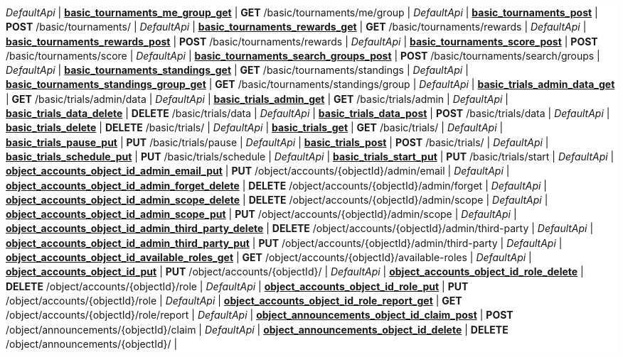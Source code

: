 *DefaultApi* | [**basic_tournaments_me_group_get**](docs/DefaultApi.md#basic_tournaments_me_group_get) | **GET** /basic/tournaments/me/group | 
*DefaultApi* | [**basic_tournaments_post**](docs/DefaultApi.md#basic_tournaments_post) | **POST** /basic/tournaments/ | 
*DefaultApi* | [**basic_tournaments_rewards_get**](docs/DefaultApi.md#basic_tournaments_rewards_get) | **GET** /basic/tournaments/rewards | 
*DefaultApi* | [**basic_tournaments_rewards_post**](docs/DefaultApi.md#basic_tournaments_rewards_post) | **POST** /basic/tournaments/rewards | 
*DefaultApi* | [**basic_tournaments_score_post**](docs/DefaultApi.md#basic_tournaments_score_post) | **POST** /basic/tournaments/score | 
*DefaultApi* | [**basic_tournaments_search_groups_post**](docs/DefaultApi.md#basic_tournaments_search_groups_post) | **POST** /basic/tournaments/search/groups | 
*DefaultApi* | [**basic_tournaments_standings_get**](docs/DefaultApi.md#basic_tournaments_standings_get) | **GET** /basic/tournaments/standings | 
*DefaultApi* | [**basic_tournaments_standings_group_get**](docs/DefaultApi.md#basic_tournaments_standings_group_get) | **GET** /basic/tournaments/standings/group | 
*DefaultApi* | [**basic_trials_admin_data_get**](docs/DefaultApi.md#basic_trials_admin_data_get) | **GET** /basic/trials/admin/data | 
*DefaultApi* | [**basic_trials_admin_get**](docs/DefaultApi.md#basic_trials_admin_get) | **GET** /basic/trials/admin | 
*DefaultApi* | [**basic_trials_data_delete**](docs/DefaultApi.md#basic_trials_data_delete) | **DELETE** /basic/trials/data | 
*DefaultApi* | [**basic_trials_data_post**](docs/DefaultApi.md#basic_trials_data_post) | **POST** /basic/trials/data | 
*DefaultApi* | [**basic_trials_delete**](docs/DefaultApi.md#basic_trials_delete) | **DELETE** /basic/trials/ | 
*DefaultApi* | [**basic_trials_get**](docs/DefaultApi.md#basic_trials_get) | **GET** /basic/trials/ | 
*DefaultApi* | [**basic_trials_pause_put**](docs/DefaultApi.md#basic_trials_pause_put) | **PUT** /basic/trials/pause | 
*DefaultApi* | [**basic_trials_post**](docs/DefaultApi.md#basic_trials_post) | **POST** /basic/trials/ | 
*DefaultApi* | [**basic_trials_schedule_put**](docs/DefaultApi.md#basic_trials_schedule_put) | **PUT** /basic/trials/schedule | 
*DefaultApi* | [**basic_trials_start_put**](docs/DefaultApi.md#basic_trials_start_put) | **PUT** /basic/trials/start | 
*DefaultApi* | [**object_accounts_object_id_admin_email_put**](docs/DefaultApi.md#object_accounts_object_id_admin_email_put) | **PUT** /object/accounts/{objectId}/admin/email | 
*DefaultApi* | [**object_accounts_object_id_admin_forget_delete**](docs/DefaultApi.md#object_accounts_object_id_admin_forget_delete) | **DELETE** /object/accounts/{objectId}/admin/forget | 
*DefaultApi* | [**object_accounts_object_id_admin_scope_delete**](docs/DefaultApi.md#object_accounts_object_id_admin_scope_delete) | **DELETE** /object/accounts/{objectId}/admin/scope | 
*DefaultApi* | [**object_accounts_object_id_admin_scope_put**](docs/DefaultApi.md#object_accounts_object_id_admin_scope_put) | **PUT** /object/accounts/{objectId}/admin/scope | 
*DefaultApi* | [**object_accounts_object_id_admin_third_party_delete**](docs/DefaultApi.md#object_accounts_object_id_admin_third_party_delete) | **DELETE** /object/accounts/{objectId}/admin/third-party | 
*DefaultApi* | [**object_accounts_object_id_admin_third_party_put**](docs/DefaultApi.md#object_accounts_object_id_admin_third_party_put) | **PUT** /object/accounts/{objectId}/admin/third-party | 
*DefaultApi* | [**object_accounts_object_id_available_roles_get**](docs/DefaultApi.md#object_accounts_object_id_available_roles_get) | **GET** /object/accounts/{objectId}/available-roles | 
*DefaultApi* | [**object_accounts_object_id_put**](docs/DefaultApi.md#object_accounts_object_id_put) | **PUT** /object/accounts/{objectId}/ | 
*DefaultApi* | [**object_accounts_object_id_role_delete**](docs/DefaultApi.md#object_accounts_object_id_role_delete) | **DELETE** /object/accounts/{objectId}/role | 
*DefaultApi* | [**object_accounts_object_id_role_put**](docs/DefaultApi.md#object_accounts_object_id_role_put) | **PUT** /object/accounts/{objectId}/role | 
*DefaultApi* | [**object_accounts_object_id_role_report_get**](docs/DefaultApi.md#object_accounts_object_id_role_report_get) | **GET** /object/accounts/{objectId}/role/report | 
*DefaultApi* | [**object_announcements_object_id_claim_post**](docs/DefaultApi.md#object_announcements_object_id_claim_post) | **POST** /object/announcements/{objectId}/claim | 
*DefaultApi* | [**object_announcements_object_id_delete**](docs/DefaultApi.md#object_announcements_object_id_delete) | **DELETE** /object/announcements/{objectId}/ | 